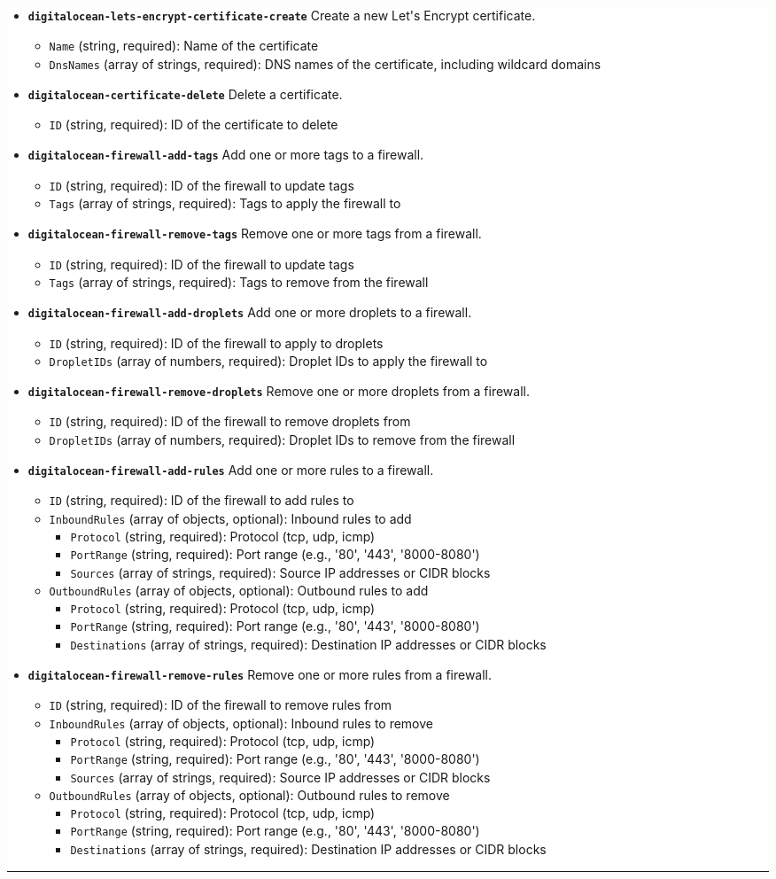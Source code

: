 - **`digitalocean-lets-encrypt-certificate-create`**
  Create a new Let's Encrypt certificate.
  - `Name` (string, required): Name of the certificate
  - `DnsNames` (array of strings, required): DNS names of the certificate, including wildcard domains

- **`digitalocean-certificate-delete`**
  Delete a certificate.
  - `ID` (string, required): ID of the certificate to delete

- **`digitalocean-firewall-add-tags`**
  Add one or more tags to a firewall.
  - `ID` (string, required): ID of the firewall to update tags
  - `Tags` (array of strings, required): Tags to apply the firewall to

- **`digitalocean-firewall-remove-tags`**
  Remove one or more tags from a firewall.
  - `ID` (string, required): ID of the firewall to update tags
  - `Tags` (array of strings, required): Tags to remove from the firewall

- **`digitalocean-firewall-add-droplets`**
  Add one or more droplets to a firewall.
  - `ID` (string, required): ID of the firewall to apply to droplets
  - `DropletIDs` (array of numbers, required): Droplet IDs to apply the firewall to

- **`digitalocean-firewall-remove-droplets`**
  Remove one or more droplets from a firewall.
  - `ID` (string, required): ID of the firewall to remove droplets from
  - `DropletIDs` (array of numbers, required): Droplet IDs to remove from the firewall

- **`digitalocean-firewall-add-rules`**
  Add one or more rules to a firewall.
  - `ID` (string, required): ID of the firewall to add rules to
  - `InboundRules` (array of objects, optional): Inbound rules to add
    - `Protocol` (string, required): Protocol (tcp, udp, icmp)
    - `PortRange` (string, required): Port range (e.g., '80', '443', '8000-8080')
    - `Sources` (array of strings, required): Source IP addresses or CIDR blocks
  - `OutboundRules` (array of objects, optional): Outbound rules to add
    - `Protocol` (string, required): Protocol (tcp, udp, icmp)
    - `PortRange` (string, required): Port range (e.g., '80', '443', '8000-8080')
    - `Destinations` (array of strings, required): Destination IP addresses or CIDR blocks

- **`digitalocean-firewall-remove-rules`**
  Remove one or more rules from a firewall.
  - `ID` (string, required): ID of the firewall to remove rules from
  - `InboundRules` (array of objects, optional): Inbound rules to remove
    - `Protocol` (string, required): Protocol (tcp, udp, icmp)
    - `PortRange` (string, required): Port range (e.g., '80', '443', '8000-8080')
    - `Sources` (array of strings, required): Source IP addresses or CIDR blocks
  - `OutboundRules` (array of objects, optional): Outbound rules to remove
    - `Protocol` (string, required): Protocol (tcp, udp, icmp)
    - `PortRange` (string, required): Port range (e.g., '80', '443', '8000-8080')
    - `Destinations` (array of strings, required): Destination IP addresses or CIDR blocks

---
